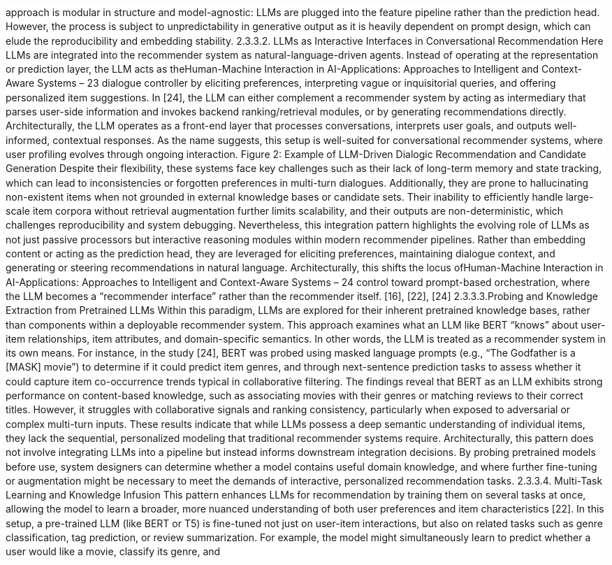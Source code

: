 approach is modular in structure and model-agnostic: LLMs are plugged into the feature
pipeline rather than the prediction head. However, the process is subject to
unpredictability in generative output as it is heavily dependent on prompt design, which
can elude the reproducibility and embedding stability.
2.3.3.2.​
LLMs as Interactive Interfaces in Conversational Recommendation
Here LLMs are integrated into the recommender system as natural-language-driven
agents. Instead of operating at the representation or prediction layer, the LLM acts as theHuman-Machine Interaction in AI-Applications: Approaches to Intelligent and Context-Aware Systems –
23
dialogue controller by eliciting preferences, interpreting vague or inquisitorial queries,
and offering personalized item suggestions. In [24], the LLM can either complement a
recommender system by acting as intermediary that parses user-side information and
invokes backend ranking/retrieval modules, or by generating recommendations directly.
Architecturally, the LLM operates as a front-end layer that processes conversations,
interprets user goals, and outputs well-informed, contextual responses. As the name
suggests, this setup is well-suited for conversational recommender systems, where user
profiling evolves through ongoing interaction.
Figure 2: Example of LLM-Driven Dialogic Recommendation and Candidate Generation
Despite their flexibility, these systems face key challenges such as their lack of long-term
memory and state tracking, which can lead to inconsistencies or forgotten preferences in
multi-turn dialogues. Additionally, they are prone to hallucinating non-existent items
when not grounded in external knowledge bases or candidate sets. Their inability to
efficiently handle large-scale item corpora without retrieval augmentation further limits
scalability, and their outputs are non-deterministic, which challenges reproducibility and
system debugging. Nevertheless, this integration pattern highlights the evolving role of
LLMs as not just passive processors but interactive reasoning modules within modern
recommender pipelines. Rather than embedding content or acting as the prediction head,
they are leveraged for eliciting preferences, maintaining dialogue context, and generating
or steering recommendations in natural language. Architecturally, this shifts the locus ofHuman-Machine Interaction in AI-Applications: Approaches to Intelligent and Context-Aware Systems –
24
control toward prompt-based orchestration, where the LLM becomes a “recommender
interface” rather than the recommender itself. [16], [22], [24]
2.3.3.3.​
Probing and Knowledge Extraction from Pretrained LLMs
Within this paradigm, LLMs are explored for their inherent pretrained knowledge bases,
rather than components within a deployable recommender system. This approach
examines what an LLM like BERT “knows” about user-item relationships, item attributes,
and domain-specific semantics. In other words, the LLM is treated as a recommender
system in its own means. For instance, in the study [24], BERT was probed using masked
language prompts (e.g., “The Godfather is a [MASK] movie”) to determine if it could
predict item genres, and through next-sentence prediction tasks to assess whether it could
capture item co-occurrence trends typical in collaborative filtering.
The findings reveal that BERT as an LLM exhibits strong performance on content-based
knowledge, such as associating movies with their genres or matching reviews to their
correct titles. However, it struggles with collaborative signals and ranking consistency,
particularly when exposed to adversarial or complex multi-turn inputs. These results
indicate that while LLMs possess a deep semantic understanding of individual items, they
lack the sequential, personalized modeling that traditional recommender systems require.
Architecturally, this pattern does not involve integrating LLMs into a pipeline but instead
informs downstream integration decisions. By probing pretrained models before use,
system designers can determine whether a model contains useful domain knowledge, and
where further fine-tuning or augmentation might be necessary to meet the demands of
interactive, personalized recommendation tasks.
2.3.3.4.​
Multi-Task Learning and Knowledge Infusion
This pattern enhances LLMs for recommendation by training them on several tasks at
once, allowing the model to learn a broader, more nuanced understanding of both user
preferences and item characteristics [22]. In this setup, a pre-trained LLM (like BERT or
T5) is fine-tuned not just on user-item interactions, but also on related tasks such as genre
classification, tag prediction, or review summarization. For example, the model might
simultaneously learn to predict whether a user would like a movie, classify its genre, and